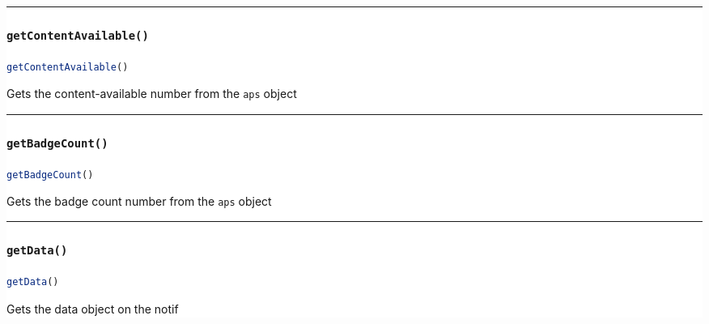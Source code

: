 


---

### `getContentAvailable()`

```javascript
getContentAvailable()
```


Gets the content-available number from the `aps` object




---

### `getBadgeCount()`

```javascript
getBadgeCount()
```


Gets the badge count number from the `aps` object




---

### `getData()`

```javascript
getData()
```


Gets the data object on the notif




